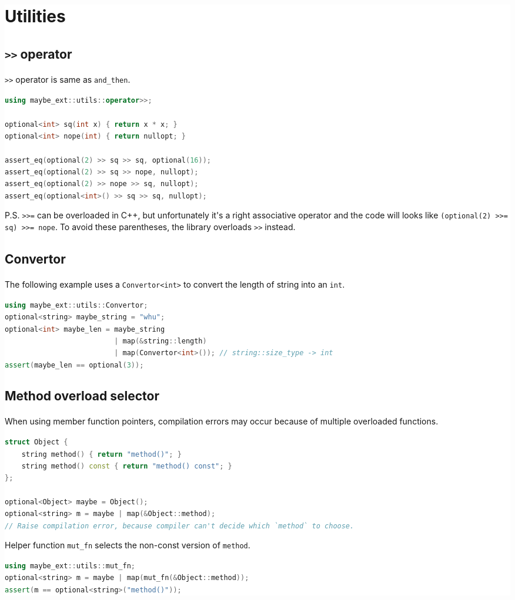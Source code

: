 # Utilities
## `>>` operator
`>>` operator is same as `and_then`.

```cpp
using maybe_ext::utils::operator>>;

optional<int> sq(int x) { return x * x; }
optional<int> nope(int) { return nullopt; }

assert_eq(optional(2) >> sq >> sq, optional(16));
assert_eq(optional(2) >> sq >> nope, nullopt);
assert_eq(optional(2) >> nope >> sq, nullopt);
assert_eq(optional<int>() >> sq >> sq, nullopt);
```

P.S. `>>=` can be overloaded in C++, but unfortunately it's a right associative operator and the code will looks like `(optional(2) >>= sq) >>= nope`. To avoid these parentheses, the library overloads `>>` instead.

## Convertor
The following example uses a `Convertor<int>` to convert the length of string into an `int`.

```cpp
using maybe_ext::utils::Convertor;
optional<string> maybe_string = "whu";
optional<int> maybe_len = maybe_string
                          | map(&string::length)
                          | map(Convertor<int>()); // string::size_type -> int
assert(maybe_len == optional(3));
```

## Method overload selector
When using member function pointers, compilation errors may occur because of multiple overloaded functions.

```cpp
struct Object {
    string method() { return "method()"; }
    string method() const { return "method() const"; }
};

optional<Object> maybe = Object();
optional<string> m = maybe | map(&Object::method);
// Raise compilation error, because compiler can't decide which `method` to choose.
```

Helper function `mut_fn` selects the non-const version of `method`.

```cpp
using maybe_ext::utils::mut_fn;
optional<string> m = maybe | map(mut_fn(&Object::method));
assert(m == optional<string>("method()"));
```
